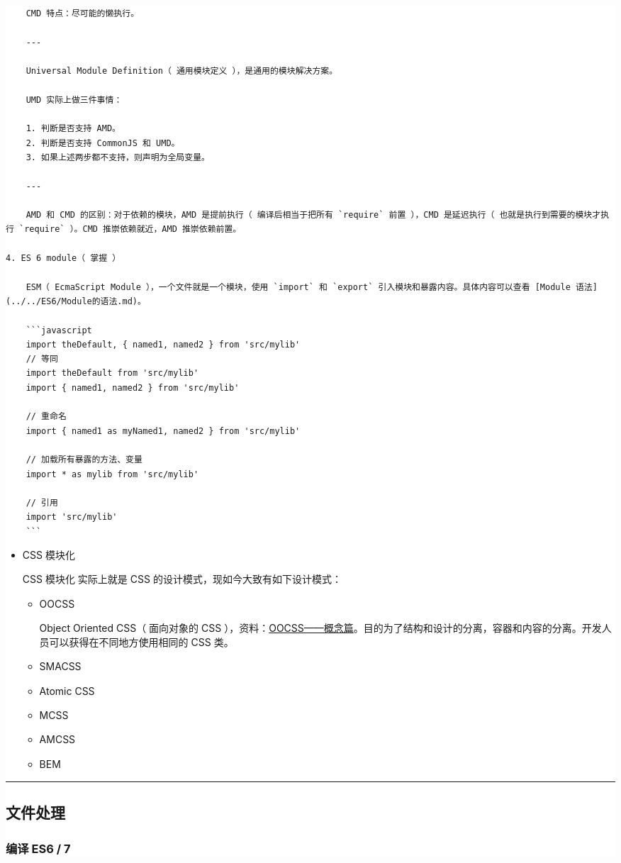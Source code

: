         CMD 特点：尽可能的懒执行。

        ---

        Universal Module Definition（ 通用模块定义 ），是通用的模块解决方案。

        UMD 实际上做三件事情：

        1. 判断是否支持 AMD。
        2. 判断是否支持 CommonJS 和 UMD。
        3. 如果上述两步都不支持，则声明为全局变量。

        ---

        AMD 和 CMD 的区别：对于依赖的模块，AMD 是提前执行（ 编译后相当于把所有 `require` 前置 ），CMD 是延迟执行（ 也就是执行到需要的模块才执行 `require` ）。CMD 推崇依赖就近，AMD 推崇依赖前置。

    4. ES 6 module（ 掌握 ）

        ESM（ EcmaScript Module ），一个文件就是一个模块，使用 `import` 和 `export` 引入模块和暴露内容。具体内容可以查看 [Module 语法](../../ES6/Module的语法.md)。

        ```javascript
        import theDefault, { named1, named2 } from 'src/mylib'
        // 等同
        import theDefault from 'src/mylib'
        import { named1, named2 } from 'src/mylib'

        // 重命名
        import { named1 as myNamed1, named2 } from 'src/mylib'

        // 加载所有暴露的方法、变量
        import * as mylib from 'src/mylib'

        // 引用
        import 'src/mylib'
        ```

- CSS 模块化

    CSS 模块化 实际上就是 CSS 的设计模式，现如今大致有如下设计模式：

    - OOCSS

        Object Oriented CSS（ 面向对象的 CSS ），资料：[OOCSS——概念篇](https://www.w3cplus.com/css/oocss-concept)。目的为了结构和设计的分离，容器和内容的分离。开发人员可以获得在不同地方使用相同的 CSS 类。

    - SMACSS
    - Atomic CSS
    - MCSS
    - AMCSS
    - BEM

---

## 文件处理

### 编译 ES6 / 7

